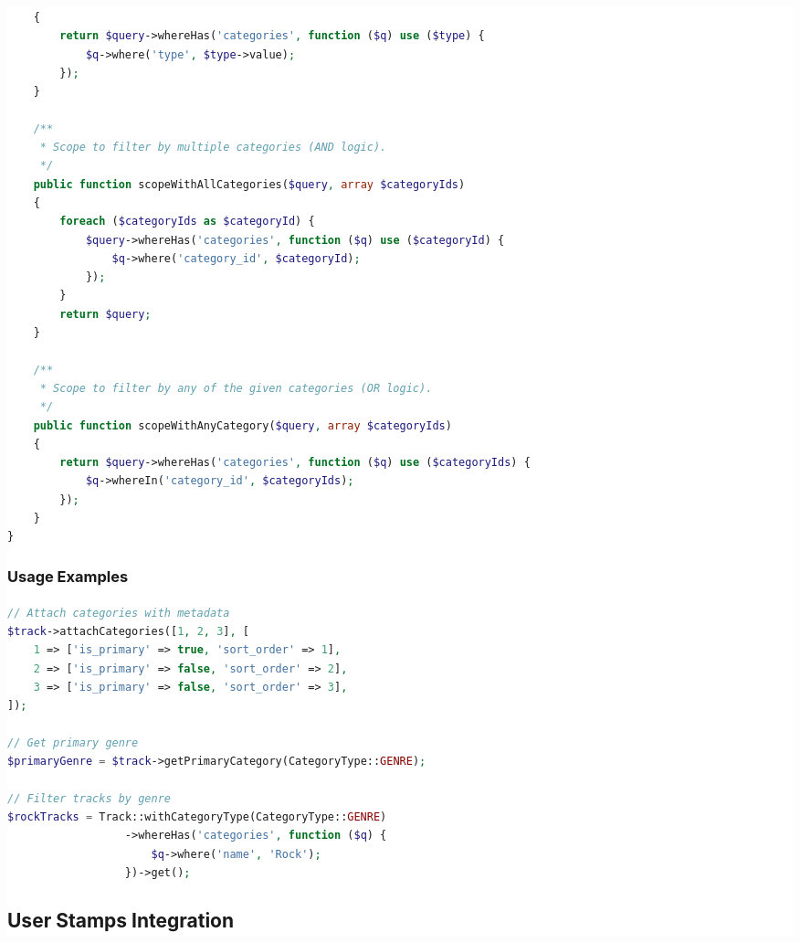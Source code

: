 ```php
    {
        return $query->whereHas('categories', function ($q) use ($type) {
            $q->where('type', $type->value);
        });
    }

    /**
     * Scope to filter by multiple categories (AND logic).
     */
    public function scopeWithAllCategories($query, array $categoryIds)
    {
        foreach ($categoryIds as $categoryId) {
            $query->whereHas('categories', function ($q) use ($categoryId) {
                $q->where('category_id', $categoryId);
            });
        }
        return $query;
    }

    /**
     * Scope to filter by any of the given categories (OR logic).
     */
    public function scopeWithAnyCategory($query, array $categoryIds)
    {
        return $query->whereHas('categories', function ($q) use ($categoryIds) {
            $q->whereIn('category_id', $categoryIds);
        });
    }
}
```

### Usage Examples

```php
// Attach categories with metadata
$track->attachCategories([1, 2, 3], [
    1 => ['is_primary' => true, 'sort_order' => 1],
    2 => ['is_primary' => false, 'sort_order' => 2],
    3 => ['is_primary' => false, 'sort_order' => 3],
]);

// Get primary genre
$primaryGenre = $track->getPrimaryCategory(CategoryType::GENRE);

// Filter tracks by genre
$rockTracks = Track::withCategoryType(CategoryType::GENRE)
                  ->whereHas('categories', function ($q) {
                      $q->where('name', 'Rock');
                  })->get();
```

## User Stamps Integration
